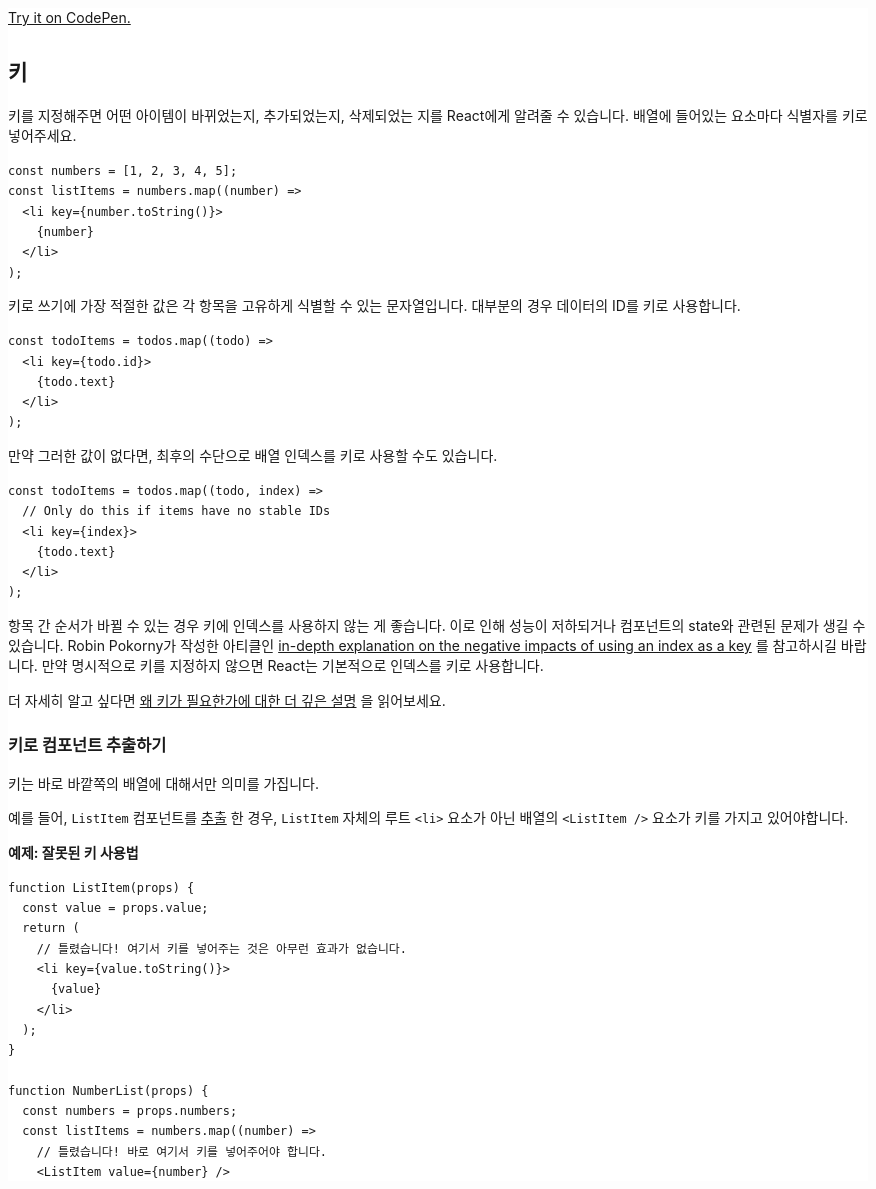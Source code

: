 [Try it on CodePen.](https://codepen.io/gaearon/pen/jrXYRR?editors=0011)

## 키

키를 지정해주면 어떤 아이템이 바뀌었는지, 추가되었는지, 삭제되었는 지를 React에게 알려줄 수 있습니다. 배열에 들어있는 요소마다 식별자를 키로 넣어주세요.

```
const numbers = [1, 2, 3, 4, 5];
const listItems = numbers.map((number) =>
  <li key={number.toString()}>
    {number}
  </li>
);
```

키로 쓰기에 가장 적절한 값은 각 항목을 고유하게 식별할 수 있는 문자열입니다. 대부분의 경우 데이터의 ID를 키로 사용합니다.

```
const todoItems = todos.map((todo) =>
  <li key={todo.id}>
    {todo.text}
  </li>
);
```

만약 그러한 값이 없다면, 최후의 수단으로 배열 인덱스를 키로 사용할 수도 있습니다.

```
const todoItems = todos.map((todo, index) =>
  // Only do this if items have no stable IDs
  <li key={index}>
    {todo.text}
  </li>
);
```

항목 간 순서가 바뀔 수 있는 경우 키에 인덱스를 사용하지 않는 게 좋습니다. 이로 인해 성능이 저하되거나 컴포넌트의 state와 관련된 문제가 생길 수 있습니다. Robin Pokorny가 작성한 아티클인 [in-depth explanation on the negative impacts of using an index as a key](https://medium.com/@robinpokorny/index-as-a-key-is-an-anti-pattern-e0349aece318) 를 참고하시길 바랍니다. 만약 명시적으로 키를 지정하지 않으면 React는 기본적으로 인덱스를 키로 사용합니다.

더 자세히 알고 싶다면 [왜 키가 필요한가에 대한 더 깊은 설명](http://reactjs-org-ko.netlify.com/docs/reconciliation.html#recursing-on-children) 을 읽어보세요.

### 키로 컴포넌트 추출하기

키는 바로 바깥쪽의 배열에 대해서만 의미를 가집니다.

예를 들어, `ListItem` 컴포넌트를 [추출](http://reactjs-org-ko.netlify.com/docs/components-and-props.html#extracting-components) 한 경우, `ListItem` 자체의 루트 `<li>` 요소가 아닌 배열의 `<ListItem />` 요소가 키를 가지고 있어야합니다.

**예제: 잘못된 키 사용법**

```
function ListItem(props) {
  const value = props.value;
  return (
    // 틀렸습니다! 여기서 키를 넣어주는 것은 아무런 효과가 없습니다.
    <li key={value.toString()}>
      {value}
    </li>
  );
}

function NumberList(props) {
  const numbers = props.numbers;
  const listItems = numbers.map((number) =>
    // 틀렸습니다! 바로 여기서 키를 넣어주어야 합니다.
    <ListItem value={number} />
```

  [name]: value